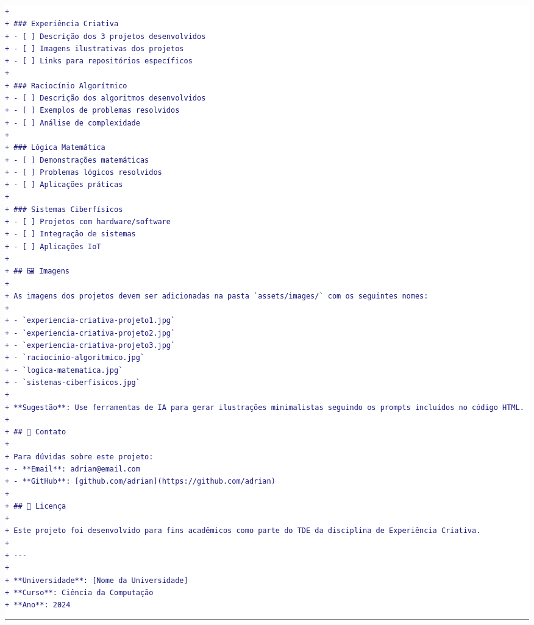 ```diff
+ 
+ ### Experiência Criativa
+ - [ ] Descrição dos 3 projetos desenvolvidos
+ - [ ] Imagens ilustrativas dos projetos
+ - [ ] Links para repositórios específicos
+ 
+ ### Raciocínio Algorítmico
+ - [ ] Descrição dos algoritmos desenvolvidos
+ - [ ] Exemplos de problemas resolvidos
+ - [ ] Análise de complexidade
+ 
+ ### Lógica Matemática
+ - [ ] Demonstrações matemáticas
+ - [ ] Problemas lógicos resolvidos
+ - [ ] Aplicações práticas
+ 
+ ### Sistemas Ciberfísicos
+ - [ ] Projetos com hardware/software
+ - [ ] Integração de sistemas
+ - [ ] Aplicações IoT
+ 
+ ## 🖼️ Imagens
+ 
+ As imagens dos projetos devem ser adicionadas na pasta `assets/images/` com os seguintes nomes:
+ 
+ - `experiencia-criativa-projeto1.jpg`
+ - `experiencia-criativa-projeto2.jpg`
+ - `experiencia-criativa-projeto3.jpg`
+ - `raciocinio-algoritmico.jpg`
+ - `logica-matematica.jpg`
+ - `sistemas-ciberfisicos.jpg`
+ 
+ **Sugestão**: Use ferramentas de IA para gerar ilustrações minimalistas seguindo os prompts incluídos no código HTML.
+ 
+ ## 📧 Contato
+ 
+ Para dúvidas sobre este projeto:
+ - **Email**: adrian@email.com
+ - **GitHub**: [github.com/adrian](https://github.com/adrian)
+ 
+ ## 📄 Licença
+ 
+ Este projeto foi desenvolvido para fins acadêmicos como parte do TDE da disciplina de Experiência Criativa.
+ 
+ ---
+ 
+ **Universidade**: [Nome da Universidade]  
+ **Curso**: Ciência da Computação  
+ **Ano**: 2024 
```

---